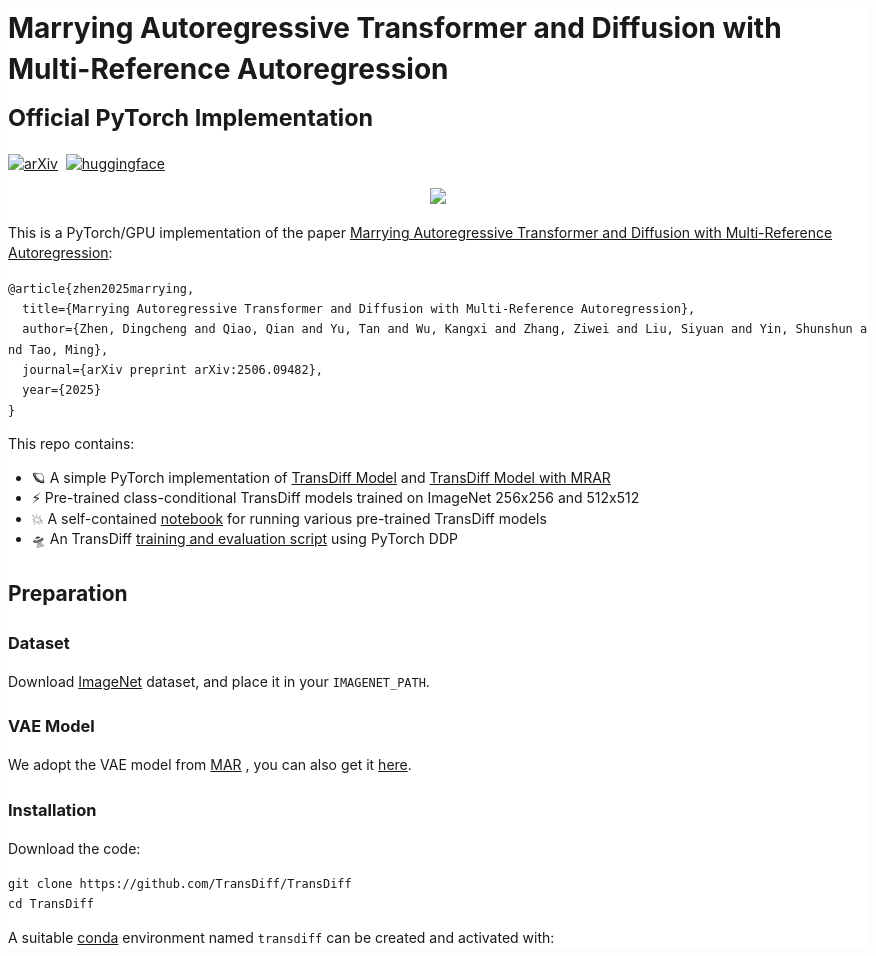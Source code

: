 # Marrying Autoregressive Transformer and Diffusion with Multi-Reference Autoregression <br><sub>Official PyTorch Implementation</sub>

[![arXiv](https://img.shields.io/badge/arXiv%20paper-2506.09482-b31b1b.svg)](https://arxiv.org/pdf/2506.09482)&nbsp;
[![huggingface](https://img.shields.io/badge/%F0%9F%A4%97%20HuggingFace-TransDiff-yellow)](https://huggingface.co/zhendch/Transdiff)&nbsp;


<p align="center">
  <img src="figs/visual.png" width="720">
</p>

This is a PyTorch/GPU implementation of the paper [Marrying Autoregressive Transformer and Diffusion with Multi-Reference Autoregression](https://arxiv.org/pdf/2506.09482):

```
@article{zhen2025marrying,
  title={Marrying Autoregressive Transformer and Diffusion with Multi-Reference Autoregression},
  author={Zhen, Dingcheng and Qiao, Qian and Yu, Tan and Wu, Kangxi and Zhang, Ziwei and Liu, Siyuan and Yin, Shunshun and Tao, Ming},
  journal={arXiv preprint arXiv:2506.09482},
  year={2025}
}
```

This repo contains:

* 🪐 A simple PyTorch implementation of [TransDiff Model](models/transdiff.py) and [TransDiff Model with MRAR](models/transdiff_mrar.py)
* ⚡️ Pre-trained class-conditional TransDiff models trained on ImageNet 256x256 and 512x512
* 💥 A self-contained [notebook](demo.ipynb) for running various pre-trained TransDiff models
* 🛸 An TransDiff [training and evaluation script](main.py) using PyTorch DDP

## Preparation

### Dataset
Download [ImageNet](http://image-net.org/download) dataset, and place it in your `IMAGENET_PATH`.

### VAE Model
We adopt the VAE model from [MAR](https://github.com/LTH14/mar) , you can also get it [here](https://huggingface.co/zhendch/Transdiff/resolve/main/vae/checkpoint-last.pth?download=true).
### Installation

Download the code:
```
git clone https://github.com/TransDiff/TransDiff
cd TransDiff
```

A suitable [conda](https://conda.io/) environment named `transdiff` can be created and activated with:
